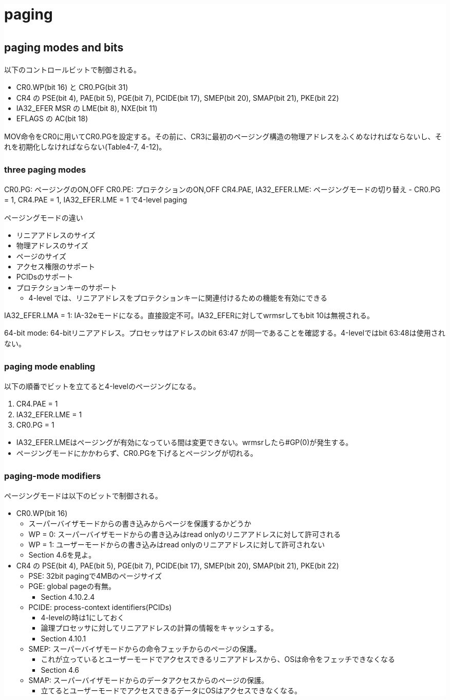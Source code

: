 # paging

## paging modes and bits

以下のコントロールビットで制御される。

- CR0.WP(bit 16) と CR0.PG(bit 31)
- CR4 の PSE(bit 4), PAE(bit 5), PGE(bit 7), PCIDE(bit 17), SMEP(bit 20), SMAP(bit 21), PKE(bit 22)
- IA32_EFER MSR の LME(bit 8), NXE(bit 11)
- EFLAGS の AC(bit 18)

MOV命令をCR0に用いてCR0.PGを設定する。その前に、CR3に最初のページング構造の物理アドレスをふくめなければならないし、それを初期化しなければならない(Table4-7, 4-12)。

### three paging modes

CR0.PG: ページングのON,OFF
CR0.PE: プロテクションのON,OFF
CR4.PAE, IA32_EFER.LME: ページングモードの切り替え
    - CR0.PG = 1, CR4.PAE = 1, IA32_EFER.LME = 1 で4-level paging

ページングモードの違い
- リニアアドレスのサイズ
- 物理アドレスのサイズ
- ページのサイズ
- アクセス権限のサポート
- PCIDsのサポート
- プロテクションキーのサポート
    - 4-level では、リニアアドレスをプロテクションキーに関連付けるための機能を有効にできる

IA32_EFER.LMA = 1: IA-32eモードになる。直接設定不可。IA32_EFERに対してwrmsrしてもbit 10は無視される。

64-bit mode: 64-bitリニアアドレス。プロセッサはアドレスのbit 63:47 が同一であることを確認する。4-levelではbit 63:48は使用されない。

### paging mode enabling

以下の順番でビットを立てると4-levelのページングになる。

1. CR4.PAE = 1
2. IA32_EFER.LME = 1
3. CR0.PG = 1

- IA32_EFER.LMEはページングが有効になっている間は変更できない。wrmsrしたら#GP(0)が発生する。
- ページングモードにかかわらず、CR0.PGを下げるとページングが切れる。

### paging-mode modifiers

ページングモードは以下のビットで制御される。

- CR0.WP(bit 16)
    - スーパーバイザモードからの書き込みからページを保護するかどうか
    - WP = 0: スーパーバイザモードからの書き込みはread onlyのリニアアドレスに対して許可される
    - WP = 1: ユーザーモードからの書き込みはread onlyのリニアアドレスに対して許可されない
    - Section 4.6を見よ。
- CR4 の PSE(bit 4), PAE(bit 5), PGE(bit 7), PCIDE(bit 17), SMEP(bit 20), SMAP(bit 21), PKE(bit 22)
    - PSE: 32bit pagingで4MBのページサイズ
    - PGE: global pageの有無。
        - Section 4.10.2.4
    - PCIDE: process-context identifiers(PCIDs)
        - 4-levelの時は1にしておく
        - 論理プロセッサに対してリニアアドレスの計算の情報をキャッシュする。
        - Section 4.10.1
    - SMEP: スーパーバイザモードからの命令フェッチからのページの保護。
        - これが立っているとユーザーモードでアクセスできるリニアアドレスから、OSは命令をフェッチできなくなる
        - Section 4.6
    - SMAP: スーパーバイザモードからのデータアクセスからのページの保護。
        - 立てるとユーザーモードでアクセスできるデータにOSはアクセスできなくなる。